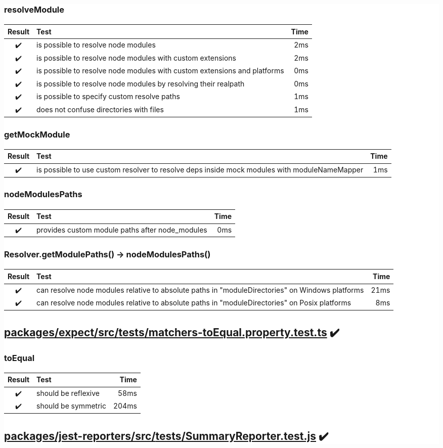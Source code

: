 ### resolveModule

| Result | Test | Time |
| :---: | :--- | ---: |
| ✔️ | is possible to resolve node modules | 2ms |
| ✔️ | is possible to resolve node modules with custom extensions | 2ms |
| ✔️ | is possible to resolve node modules with custom extensions and platforms | 0ms |
| ✔️ | is possible to resolve node modules by resolving their realpath | 0ms |
| ✔️ | is possible to specify custom resolve paths | 1ms |
| ✔️ | does not confuse directories with files | 1ms |

### getMockModule

| Result | Test | Time |
| :---: | :--- | ---: |
| ✔️ | is possible to use custom resolver to resolve deps inside mock modules with moduleNameMapper | 1ms |

### nodeModulesPaths

| Result | Test | Time |
| :---: | :--- | ---: |
| ✔️ | provides custom module paths after node_modules | 0ms |

### Resolver.getModulePaths() -> nodeModulesPaths()

| Result | Test | Time |
| :---: | :--- | ---: |
| ✔️ | can resolve node modules relative to absolute paths in "moduleDirectories" on Windows platforms | 21ms |
| ✔️ | can resolve node modules relative to absolute paths in "moduleDirectories" on Posix platforms | 8ms |

## <a id="user-content-ts-5-packages-expect-src-tests-matchers-toEqual-property-test-ts" href="#ts-5-packages-expect-src-tests-matchers-toEqual-property-test-ts">packages/expect/src/__tests__/matchers-toEqual.property.test.ts</a> ✔️

### toEqual

| Result | Test | Time |
| :---: | :--- | ---: |
| ✔️ | should be reflexive | 58ms |
| ✔️ | should be symmetric | 204ms |

## <a id="user-content-ts-6-packages-jest-reporters-src-tests-SummaryReporter-test-js" href="#ts-6-packages-jest-reporters-src-tests-SummaryReporter-test-js">packages/jest-reporters/src/__tests__/SummaryReporter.test.js</a> ✔️
